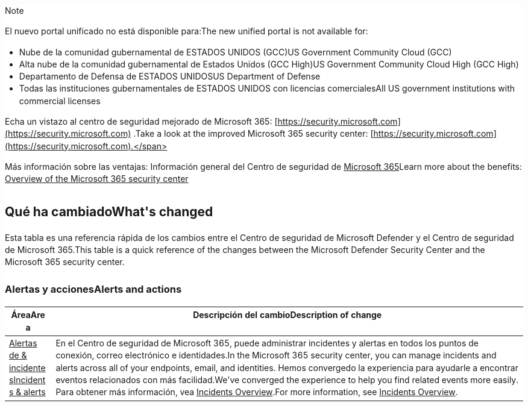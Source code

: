 >[!Note]
><span data-ttu-id="acf8d-119">El nuevo portal unificado no está disponible para:</span><span class="sxs-lookup"><span data-stu-id="acf8d-119">The new unified portal is not available for:</span></span>
>- <span data-ttu-id="acf8d-120">Nube de la comunidad gubernamental de ESTADOS UNIDOS (GCC)</span><span class="sxs-lookup"><span data-stu-id="acf8d-120">US Government Community Cloud (GCC)</span></span>
>- <span data-ttu-id="acf8d-121">Alta nube de la comunidad gubernamental de Estados Unidos (GCC High)</span><span class="sxs-lookup"><span data-stu-id="acf8d-121">US Government Community Cloud High (GCC High)</span></span>
>- <span data-ttu-id="acf8d-122">Departamento de Defensa de ESTADOS UNIDOS</span><span class="sxs-lookup"><span data-stu-id="acf8d-122">US Department of Defense</span></span>
>- <span data-ttu-id="acf8d-123">Todas las instituciones gubernamentales de ESTADOS UNIDOS con licencias comerciales</span><span class="sxs-lookup"><span data-stu-id="acf8d-123">All US government institutions with commercial licenses</span></span>

<span data-ttu-id="acf8d-124">Echa un vistazo al centro de seguridad mejorado de Microsoft 365: [https://security.microsoft.com](https://security.microsoft.com) .</span><span class="sxs-lookup"><span data-stu-id="acf8d-124">Take a look at the improved Microsoft 365 security center: [https://security.microsoft.com](https://security.microsoft.com).</span></span>

<span data-ttu-id="acf8d-125">Más información sobre las ventajas: Información general del Centro de seguridad de [Microsoft 365](overview-security-center.md)</span><span class="sxs-lookup"><span data-stu-id="acf8d-125">Learn more about the benefits: [Overview of the Microsoft 365 security center](overview-security-center.md)</span></span>

## <a name="whats-changed"></a><span data-ttu-id="acf8d-126">Qué ha cambiado</span><span class="sxs-lookup"><span data-stu-id="acf8d-126">What's changed</span></span>

<span data-ttu-id="acf8d-127">Esta tabla es una referencia rápida de los cambios entre el Centro de seguridad de Microsoft Defender y el Centro de seguridad de Microsoft 365.</span><span class="sxs-lookup"><span data-stu-id="acf8d-127">This table is a quick reference of the changes between the Microsoft Defender Security Center and the Microsoft 365 security center.</span></span>

### <a name="alerts-and-actions"></a><span data-ttu-id="acf8d-128">Alertas y acciones</span><span class="sxs-lookup"><span data-stu-id="acf8d-128">Alerts and actions</span></span>

|<span data-ttu-id="acf8d-129">**Área**</span><span class="sxs-lookup"><span data-stu-id="acf8d-129">**Area**</span></span>  |<span data-ttu-id="acf8d-130">**Descripción del cambio**</span><span class="sxs-lookup"><span data-stu-id="acf8d-130">**Description of change**</span></span>  |
|---------|---------|
| [<span data-ttu-id="acf8d-131">Alertas de & incidentes</span><span class="sxs-lookup"><span data-stu-id="acf8d-131">Incidents & alerts</span></span>](incidents-overview.md)  | <span data-ttu-id="acf8d-132">En el Centro de seguridad de Microsoft 365, puede administrar incidentes y alertas en todos los puntos de conexión, correo electrónico e identidades.</span><span class="sxs-lookup"><span data-stu-id="acf8d-132">In the Microsoft 365 security center, you can manage incidents and alerts across all of your endpoints, email, and identities.</span></span> <span data-ttu-id="acf8d-133">Hemos convergedo la experiencia para ayudarle a encontrar eventos relacionados con más facilidad.</span><span class="sxs-lookup"><span data-stu-id="acf8d-133">We've converged the experience to help you find related events more easily.</span></span> <span data-ttu-id="acf8d-134">Para obtener más información, vea [Incidents Overview](incidents-overview.md).</span><span class="sxs-lookup"><span data-stu-id="acf8d-134">For more information, see [Incidents Overview](incidents-overview.md).</span></span>   |